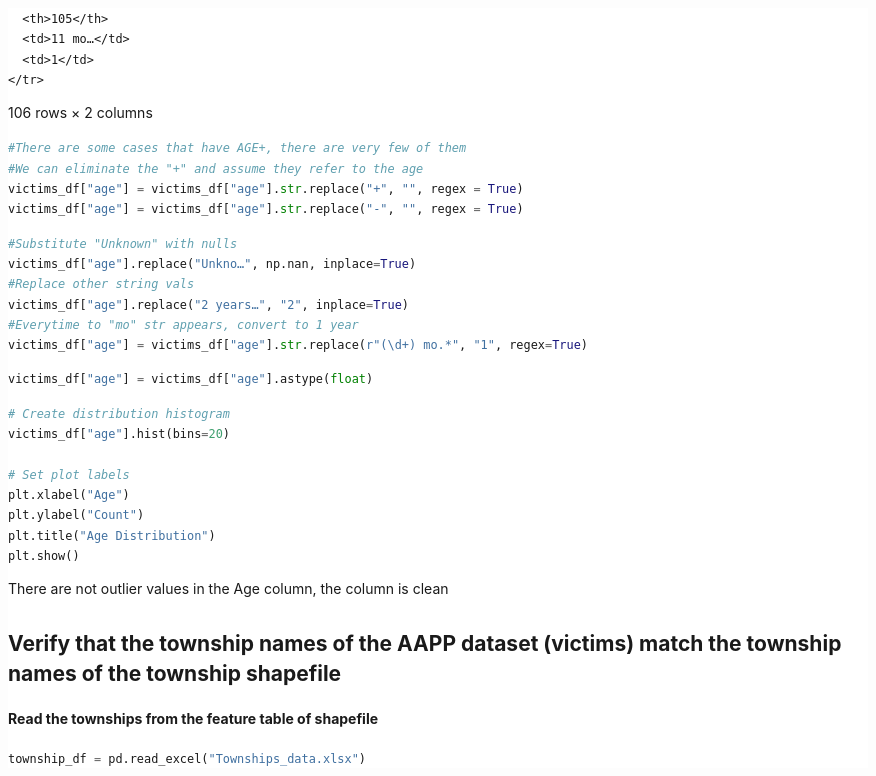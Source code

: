       <th>105</th>
      <td>11 mo…</td>
      <td>1</td>
    </tr>
  </tbody>
</table>
<p>106 rows × 2 columns</p>
</div>




```python
#There are some cases that have AGE+, there are very few of them 
#We can eliminate the "+" and assume they refer to the age
victims_df["age"] = victims_df["age"].str.replace("+", "", regex = True)
victims_df["age"] = victims_df["age"].str.replace("-", "", regex = True)
```


```python
#Substitute "Unknown" with nulls
victims_df["age"].replace("Unkno…", np.nan, inplace=True)
#Replace other string vals
victims_df["age"].replace("2 years…", "2", inplace=True)
#Everytime to "mo" str appears, convert to 1 year
victims_df["age"] = victims_df["age"].str.replace(r"(\d+) mo.*", "1", regex=True)
```


```python
victims_df["age"] = victims_df["age"].astype(float)
```


```python
# Create distribution histogram
victims_df["age"].hist(bins=20)

# Set plot labels
plt.xlabel("Age")
plt.ylabel("Count")
plt.title("Age Distribution")
plt.show()

```

There are not outlier values in the Age column, the column is clean

## Verify that the township names of the AAPP dataset (victims) match the township names of the township shapefile

#### Read the townships from the feature table of shapefile


```python
township_df = pd.read_excel("Townships_data.xlsx")
```
